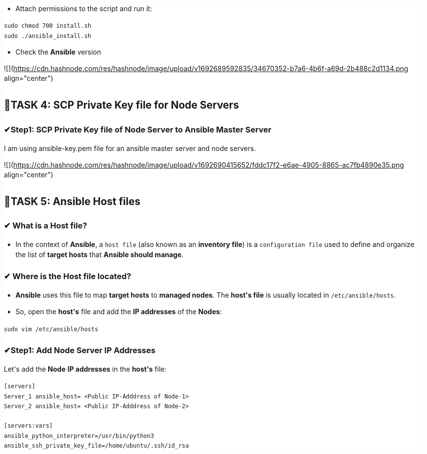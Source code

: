 * Attach permissions to the script and run it:
    

```plaintext
sudo chmod 700 install.sh
sudo ./ansible_install.sh
```

* Check the **Ansible** version
    

![](https://cdn.hashnode.com/res/hashnode/image/upload/v1692689592835/34670352-b7a6-4b6f-a69d-2b488c2d1134.png align="center")

## 🔱TASK 4: SCP Private Key file for Node Servers

### ✔Step1: SCP Private Key file of Node Server to Ansible Master Server

I am using ansible-key.pem file for an ansible master server and node servers.

![](https://cdn.hashnode.com/res/hashnode/image/upload/v1692690415652/fddc17f2-e6ae-4905-8865-ac7fb4890e35.png align="center")

## 🔱TASK 5: Ansible Host files

### ✔ What is a Host file?

* In the context of **Ansible**, a `host file` (also known as an **inventory file**) is a `configuration file` used to define and organize the list of **target hosts** that **Ansible should manage**.
    

### ✔ Where is the Host file located?

* **Ansible** uses this file to map **target hosts** to **managed nodes**. The **host's file** is usually located in `/etc/ansible/hosts`.
    
* So, open the **host's** file and add the **IP addresses** of the **Nodes**:
    

```plaintext
sudo vim /etc/ansible/hosts
```

### ✔Step1: Add Node Server IP Addresses

Let's add the **Node** **IP addresses** in the **host's** file:

```plaintext
[servers]
Server_1 ansible_host= <Public IP-Adddress of Node-1>
Server_2 ansible_host= <Public IP-Adddress of Node-2>

[servers:vars]
ansible_python_interpreter=/usr/bin/python3
ansible_ssh_private_key_file=/home/ubuntu/.ssh/id_rsa
```
